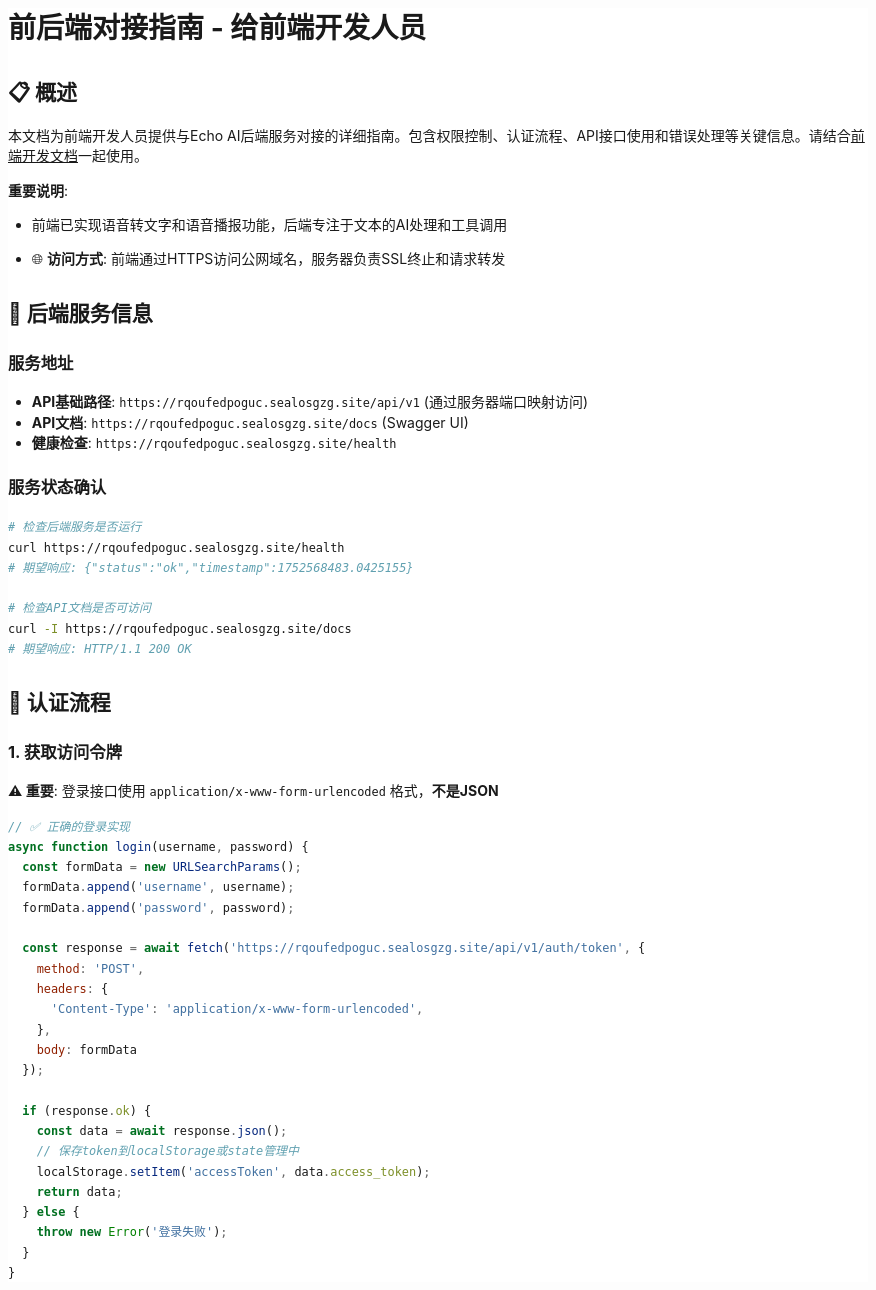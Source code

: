 # 前后端对接指南 - 给前端开发人员

## 📋 概述

本文档为前端开发人员提供与Echo AI后端服务对接的详细指南。包含权限控制、认证流程、API接口使用和错误处理等关键信息。请结合[前端开发文档](前端开发文档.md)一起使用。

**重要说明**: 
- 前端已实现语音转文字和语音播报功能，后端专注于文本的AI处理和工具调用

- 🌐 **访问方式**: 前端通过HTTPS访问公网域名，服务器负责SSL终止和请求转发

## 🚀 后端服务信息

### 服务地址

- **API基础路径**: `https://rqoufedpoguc.sealosgzg.site/api/v1` (通过服务器端口映射访问)
- **API文档**: `https://rqoufedpoguc.sealosgzg.site/docs` (Swagger UI)
- **健康检查**: `https://rqoufedpoguc.sealosgzg.site/health`



### 服务状态确认
```bash
# 检查后端服务是否运行
curl https://rqoufedpoguc.sealosgzg.site/health
# 期望响应: {"status":"ok","timestamp":1752568483.0425155}

# 检查API文档是否可访问
curl -I https://rqoufedpoguc.sealosgzg.site/docs
# 期望响应: HTTP/1.1 200 OK
```

## 🔐 认证流程

### 1. 获取访问令牌

**⚠️ 重要**: 登录接口使用 `application/x-www-form-urlencoded` 格式，**不是JSON**

```javascript
// ✅ 正确的登录实现
async function login(username, password) {
  const formData = new URLSearchParams();
  formData.append('username', username);
  formData.append('password', password);
  
  const response = await fetch('https://rqoufedpoguc.sealosgzg.site/api/v1/auth/token', {
    method: 'POST',
    headers: {
      'Content-Type': 'application/x-www-form-urlencoded',
    },
    body: formData
  });
  
  if (response.ok) {
    const data = await response.json();
    // 保存token到localStorage或state管理中
    localStorage.setItem('accessToken', data.access_token);
    return data;
  } else {
    throw new Error('登录失败');
  }
}
```
